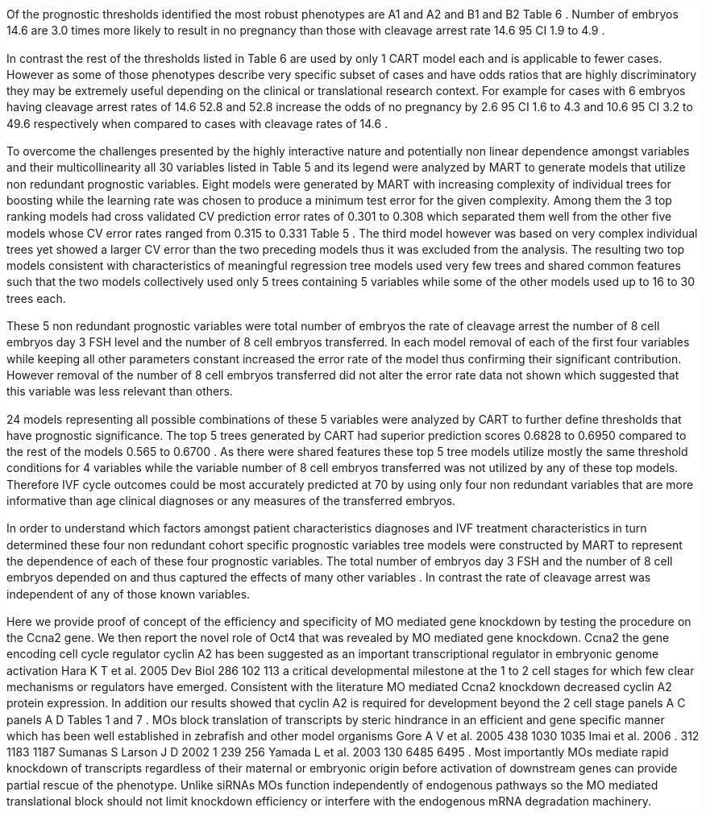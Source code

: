 Of the prognostic thresholds identified the most robust phenotypes are A1 and A2 and B1 and B2 Table 6 . Number of embryos 14.6 are 3.0 times more likely to result in no pregnancy than those with cleavage arrest rate 14.6 95 CI 1.9 to 4.9 .

In contrast the rest of the thresholds listed in Table 6 are used by only 1 CART model each and is applicable to fewer cases. However as some of those phenotypes describe very specific subset of cases and have odds ratios that are highly discriminatory they may be extremely useful depending on the clinical or translational research context. For example for cases with 6 embryos having cleavage arrest rates of 14.6 52.8 and 52.8 increase the odds of no pregnancy by 2.6 95 CI 1.6 to 4.3 and 10.6 95 CI 3.2 to 49.6 respectively when compared to cases with cleavage rates of 14.6 .

To overcome the challenges presented by the highly interactive nature and potentially non linear dependence amongst variables and their multicollinearity all 30 variables listed in Table 5 and its legend were analyzed by MART to generate models that utilize non redundant prognostic variables. Eight models were generated by MART with increasing complexity of individual trees for boosting while the learning rate was chosen to produce a minimum test error for the given complexity. Among them the 3 top ranking models had cross validated CV prediction error rates of 0.301 to 0.308 which separated them well from the other five models whose CV error rates ranged from 0.315 to 0.331 Table 5 . The third model however was based on very complex individual trees yet showed a larger CV error than the two preceding models thus it was excluded from the analysis. The resulting two top models consistent with characteristics of meaningful regression tree models used very few trees and shared common features such that the two models collectively used only 5 trees containing 5 variables while some of the other models used up to 16 to 30 trees each.

These 5 non redundant prognostic variables were total number of embryos the rate of cleavage arrest the number of 8 cell embryos day 3 FSH level and the number of 8 cell embryos transferred. In each model removal of each of the first four variables while keeping all other parameters constant increased the error rate of the model thus confirming their significant contribution. However removal of the number of 8 cell embryos transferred did not alter the error rate data not shown which suggested that this variable was less relevant than others.

24 models representing all possible combinations of these 5 variables were analyzed by CART to further define thresholds that have prognostic significance. The top 5 trees generated by CART had superior prediction scores 0.6828 to 0.6950 compared to the rest of the models 0.565 to 0.6700 . As there were shared features these top 5 tree models utilize mostly the same threshold conditions for 4 variables while the variable number of 8 cell embryos transferred was not utilized by any of these top models. Therefore IVF cycle outcomes could be most accurately predicted at 70 by using only four non redundant variables that are more informative than age clinical diagnoses or any measures of the transferred embryos.

In order to understand which factors amongst patient characteristics diagnoses and IVF treatment characteristics in turn determined these four non redundant cohort specific prognostic variables tree models were constructed by MART to represent the dependence of each of these four prognostic variables. The total number of embryos day 3 FSH and the number of 8 cell embryos depended on and thus captured the effects of many other variables . In contrast the rate of cleavage arrest was independent of any of those known variables.

Here we provide proof of concept of the efficiency and specificity of MO mediated gene knockdown by testing the procedure on the Ccna2 gene. We then report the novel role of Oct4 that was revealed by MO mediated gene knockdown. Ccna2 the gene encoding cell cycle regulator cyclin A2 has been suggested as an important transcriptional regulator in embryonic genome activation Hara K T et al. 2005 Dev Biol 286 102 113 a critical developmental milestone at the 1 to 2 cell stages for which few clear mechanisms or regulators have emerged. Consistent with the literature MO mediated Ccna2 knockdown decreased cyclin A2 protein expression. In addition our results showed that cyclin A2 is required for development beyond the 2 cell stage panels A C panels A D Tables 1 and 7 . MOs block translation of transcripts by steric hindrance in an efficient and gene specific manner which has been well established in zebrafish and other model organisms Gore A V et al. 2005 438 1030 1035 Imai et al. 2006 . 312 1183 1187 Sumanas S Larson J D 2002 1 239 256 Yamada L et al. 2003 130 6485 6495 . Most importantly MOs mediate rapid knockdown of transcripts regardless of their maternal or embryonic origin before activation of downstream genes can provide partial rescue of the phenotype. Unlike siRNAs MOs function independently of endogenous pathways so the MO mediated translational block should not limit knockdown efficiency or interfere with the endogenous mRNA degradation machinery.
